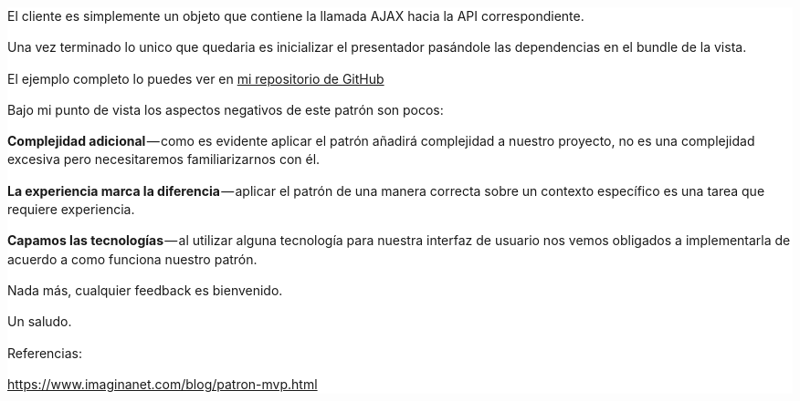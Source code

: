El cliente es simplemente un objeto que contiene la llamada AJAX hacia la API correspondiente.

Una vez terminado lo unico que quedaria es inicializar el presentador pasándole las dependencias en el bundle de la vista.

El ejemplo completo lo puedes ver en [mi repositorio de GitHub](https://github.com/Naker90/MVP-POC)

Bajo mi punto de vista los aspectos negativos de este patrón son pocos:

**Complejidad adicional** — como es evidente aplicar el patrón añadirá complejidad a nuestro proyecto, no es una complejidad excesiva pero necesitaremos familiarizarnos con él.

**La experiencia marca la diferencia** — aplicar el patrón de una manera correcta sobre un contexto específico es una tarea que requiere experiencia.

**Capamos las tecnologías** — al utilizar alguna tecnología para nuestra interfaz de usuario nos vemos obligados a implementarla de acuerdo a como funciona nuestro patrón.

Nada más, cualquier feedback es bienvenido.

Un saludo.

Referencias:

https://www.imaginanet.com/blog/patron-mvp.html